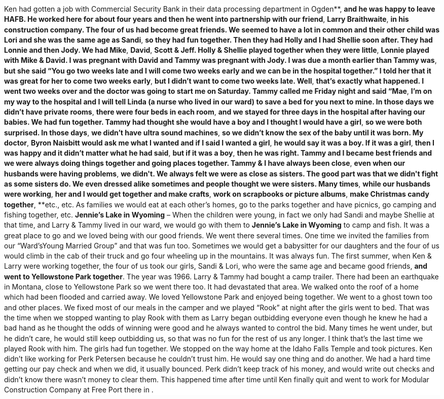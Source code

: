 Ken had gotten a job with Commercial Security Bank in their data processing department in Ogden**, **and he was happy to leave HAFB.  He worked here for about four years and then he went into partnership with our friend**, **Larry Braithwaite**, **in his construction company.  The four of us had become great friends.  We seemed to have a lot in common and their other child was Lori and she was the same age as Sandi**, **so they had fun together.  Then they had Holly and I had Shellie soon after.  They had Lonnie and then Jody.  We had Mike**, **David**, **Scott & Jeff.  Holly & Shellie played together when they were little**, **Lonnie played with Mike & David.  I was pregnant with David and Tammy was pregnant with Jody.  I was due a month earlier than Tammy was**, **but she said “You go two weeks late and I will come two weeks early and we can be in the hospital together.”  I told her that it was great for her to come two weeks early**, **but I didn’t want to come two weeks late.  Well**, **that’s exactly what happened.  I went two weeks over and the doctor was going to start me on Saturday.  Tammy called me Friday night and said “Mae**, **I’m on my way to the hospital and I will tell Linda (a nurse who lived in our ward) to save a bed for you next to mine.  In those days we didn’t have private rooms**, **there were four beds in each room**, **and we stayed for three days in the hospital after having our babies.  We had fun together.  Tammy had thought she would have a boy and I thought I would have a girl**, **so we were both surprised.  In those days**, **we didn’t have ultra sound machines**, **so we didn’t know the sex of the baby until it was born.  My doctor**, **Byron Naisbitt would ask me what I wanted and if I said I wanted a girl**, **he would say it was a boy.  If it was a girl**, **then I was happy and it didn’t matter what he had said**, **but if it was a boy**, **then he was right.  Tammy and I became best friends and we were always doing things together and going places together. Tammy & I have always been close**, **even when our husbands were having problems**, **we didn't.  We always felt we were as close as sisters.  The good part was that we didn't fight as some sisters do.  We even dressed alike sometimes and people thought we were sisters.  Many times**, **while our husbands were working**, **her and I would get together and make crafts**, **work on scrapbooks or picture albums**, **make Christmas candy together**, **etc., etc.
As families we would eat at each other’s homes, go to the parks together and have picnics, go camping and fishing together, etc.
**Jennie’s Lake in Wyoming** – When the children were young, in fact we only had Sandi and maybe Shellie at that time, and Larry & Tammy lived in our ward, we would go with them to **Jennie’s Lake in Wyoming** to camp and fish.  It was a great place to go and we loved being with our good friends. We went there several times.  One time we invited the families from our “Ward’sYoung Married Group” and that was fun too.  Sometimes we would get a babysitter for our daughters and the four of us would climb in the cab of their truck and go four wheeling up in the mountains.  It was always fun.
The first summer, when Ken & Larry were working together, the four of us took our girls, Sandi & Lori, who were the same age and became good friends, **and went to Yellowstone Park together**.  The year was 1966.  Larry & Tammy had bought a camp trailer.  There had been an earthquake in Montana, close to Yellowstone Park so we went there too.  It had devastated that area.  We walked onto the roof of a home which had been flooded and carried away.  We loved Yellowstone Park and enjoyed being together.  We went to a ghost town too and other places.  We fixed most of our meals in the camper and we played “Rook” at night after the girls went to bed.  That was the time when we stopped wanting to play Rook with them as Larry began outbidding everyone even though he knew he had a bad hand as he thought the odds of winning were good and he always wanted to control the bid.  Many times he went under, but he didn’t care, he would still keep outbidding us, so that was no fun for the rest of us any longer.  I think that’s the last time we played Rook with him.  The girls had fun together.  We stopped on the way home at the Idaho Falls Temple and took pictures.
Ken didn’t like working for Perk Petersen because he couldn’t trust him.  He would say one thing and do another.  We had a hard time getting our pay check and when we did, it usually bounced.  Perk didn’t keep track of his money, and would write out checks and didn’t know there wasn’t money to clear them.  This happened time after time until Ken finally quit and went to work for Modular Construction Company at Free Port there in .